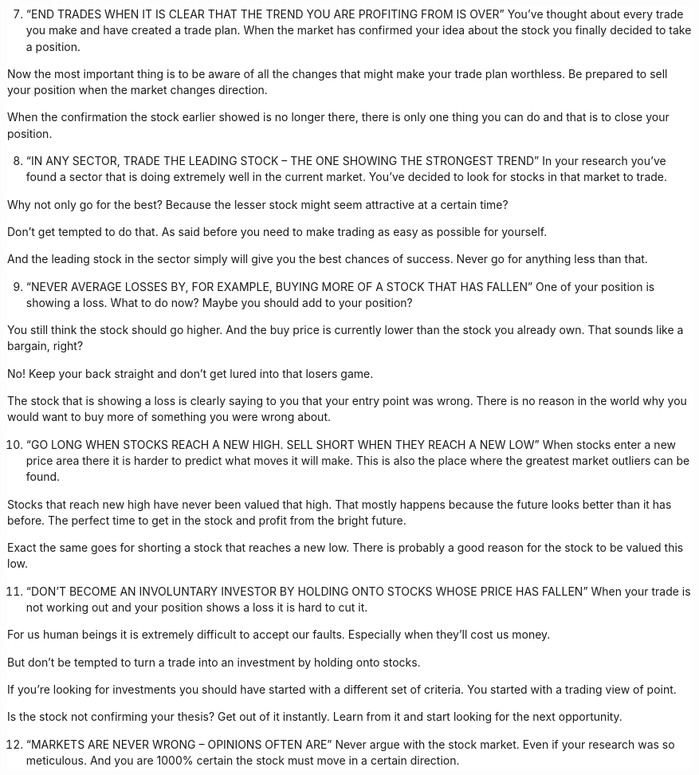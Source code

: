 7. “END TRADES WHEN IT IS CLEAR THAT THE TREND YOU ARE PROFITING FROM IS OVER”
You’ve thought about every trade you make and have created a trade plan. When the market has confirmed your idea about the stock you finally decided to take a position.

Now the most important thing is to be aware of all the changes that might make your trade plan worthless. Be prepared to sell your position when the market changes direction.

When the confirmation the stock earlier showed is no longer there, there is only one thing you can do and that is to close your position.

8. “IN ANY SECTOR, TRADE THE LEADING STOCK – THE ONE SHOWING THE STRONGEST TREND”
In your research you’ve found a sector that is doing extremely well in the current market. You’ve decided to look for stocks in that market to trade.

Why not only go for the best? Because the lesser stock might seem attractive at a certain time?

Don’t get tempted to do that. As said before you need to make trading as easy as possible for yourself.

And the leading stock in the sector simply will give you the best chances of success. Never go for anything less than that.

9. “NEVER AVERAGE LOSSES BY, FOR EXAMPLE, BUYING MORE OF A STOCK THAT HAS FALLEN”
One of your position is showing a loss. What to do now? Maybe you should add to your position?

You still think the stock should go higher. And the buy price is currently lower than the stock you already own. That sounds like a bargain, right?

No! Keep your back straight and don’t get lured into that losers game.

The stock that is showing a loss is clearly saying to you that your entry point was wrong. There is no reason in the world why you would want to buy more of something you were wrong about.

10. “GO LONG WHEN STOCKS REACH A NEW HIGH. SELL SHORT WHEN THEY REACH A NEW LOW”
When stocks enter a new price area there it is harder to predict what moves it will make. This is also the place where the greatest market outliers can be found.

Stocks that reach new high have never been valued that high. That mostly happens because the future looks better than it has before. The perfect time to get in the stock and profit from the bright future.

Exact the same goes for shorting a stock that reaches a new low. There is probably a good reason for the stock to be valued this low.

11. “DON’T BECOME AN INVOLUNTARY INVESTOR BY HOLDING ONTO STOCKS WHOSE PRICE HAS FALLEN”
When your trade is not working out and your position shows a loss it is hard to cut it.

For us human beings it is extremely difficult to accept our faults. Especially when they’ll cost us money.

But don’t be tempted to turn a trade into an investment by holding onto stocks.

If you’re looking for investments you should have started with a different set of criteria. You started with a trading view of point.

Is the stock not confirming your thesis? Get out of it instantly. Learn from it and start looking for the next opportunity.

12. “MARKETS ARE NEVER WRONG – OPINIONS OFTEN ARE”
Never argue with the stock market. Even if your research was so meticulous. And you are 1000% certain the stock must move in a certain direction.
